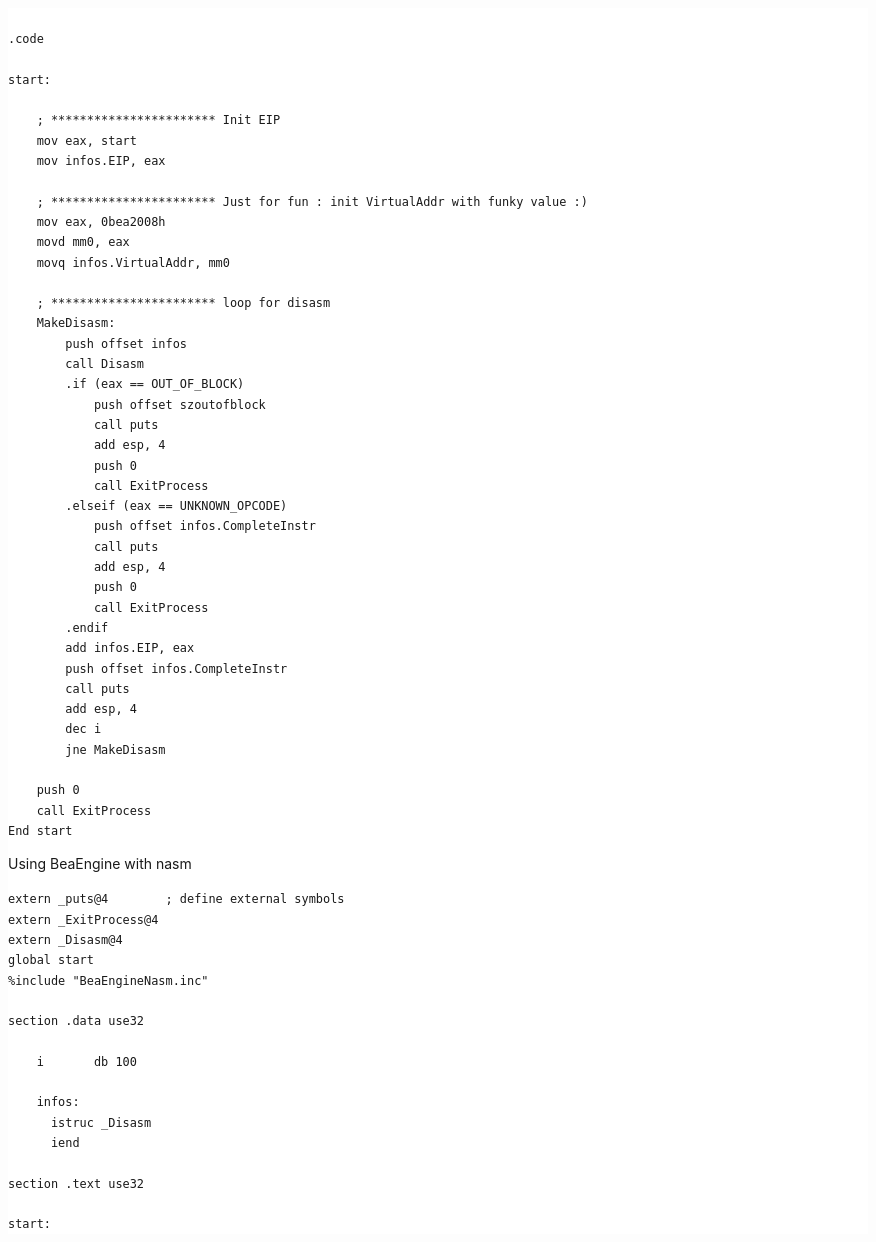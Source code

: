 ```

.code

start:

    ; *********************** Init EIP
    mov eax, start
    mov infos.EIP, eax

    ; *********************** Just for fun : init VirtualAddr with funky value :)
    mov eax, 0bea2008h
    movd mm0, eax
    movq infos.VirtualAddr, mm0

    ; *********************** loop for disasm
    MakeDisasm:
        push offset infos
        call Disasm
        .if (eax == OUT_OF_BLOCK)
            push offset szoutofblock
            call puts
            add esp, 4
            push 0
            call ExitProcess
        .elseif (eax == UNKNOWN_OPCODE)
            push offset infos.CompleteInstr
            call puts
            add esp, 4
            push 0
            call ExitProcess
        .endif
        add infos.EIP, eax
        push offset infos.CompleteInstr
        call puts
        add esp, 4
        dec i
        jne MakeDisasm

    push 0
    call ExitProcess
End start
```

Using BeaEngine with nasm

```
extern _puts@4        ; define external symbols
extern _ExitProcess@4
extern _Disasm@4
global start
%include "BeaEngineNasm.inc"

section .data use32

    i       db 100

    infos:
      istruc _Disasm
      iend    

section .text use32

start:

```